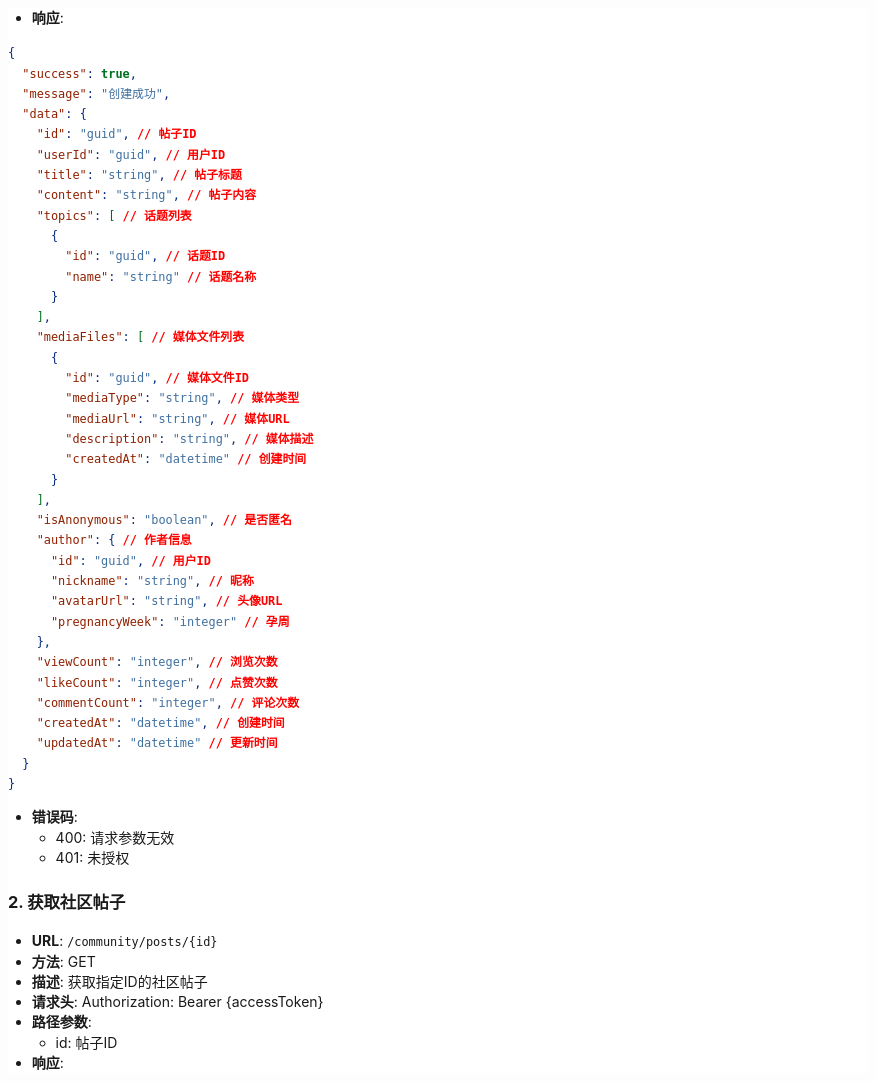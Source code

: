 - **响应**:

```json
{
  "success": true,
  "message": "创建成功",
  "data": {
    "id": "guid", // 帖子ID
    "userId": "guid", // 用户ID
    "title": "string", // 帖子标题
    "content": "string", // 帖子内容
    "topics": [ // 话题列表
      {
        "id": "guid", // 话题ID
        "name": "string" // 话题名称
      }
    ],
    "mediaFiles": [ // 媒体文件列表
      {
        "id": "guid", // 媒体文件ID
        "mediaType": "string", // 媒体类型
        "mediaUrl": "string", // 媒体URL
        "description": "string", // 媒体描述
        "createdAt": "datetime" // 创建时间
      }
    ],
    "isAnonymous": "boolean", // 是否匿名
    "author": { // 作者信息
      "id": "guid", // 用户ID
      "nickname": "string", // 昵称
      "avatarUrl": "string", // 头像URL
      "pregnancyWeek": "integer" // 孕周
    },
    "viewCount": "integer", // 浏览次数
    "likeCount": "integer", // 点赞次数
    "commentCount": "integer", // 评论次数
    "createdAt": "datetime", // 创建时间
    "updatedAt": "datetime" // 更新时间
  }
}
```

- **错误码**:
  - 400: 请求参数无效
  - 401: 未授权

### 2. 获取社区帖子

- **URL**: `/community/posts/{id}`
- **方法**: GET
- **描述**: 获取指定ID的社区帖子
- **请求头**: Authorization: Bearer {accessToken}
- **路径参数**:
  - id: 帖子ID
- **响应**:
